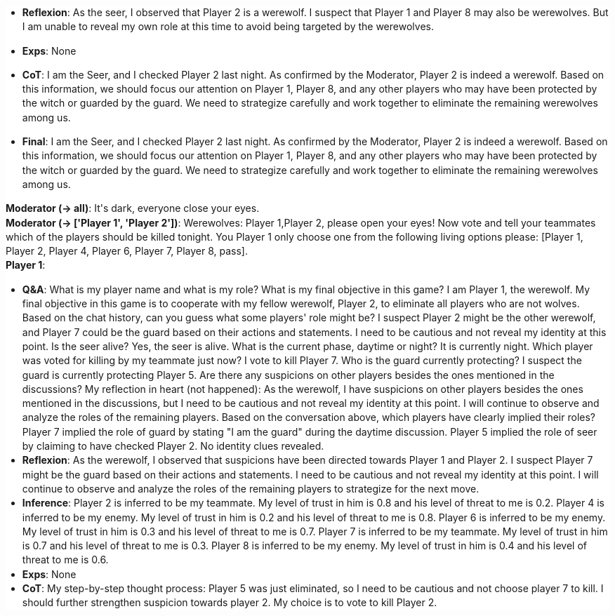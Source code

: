 - **Reflexion**: As the seer, I observed that Player 2 is a werewolf. I suspect that Player 1 and Player 8 may also be werewolves. But I am unable to reveal my own role at this time to avoid being targeted by the werewolves.  
- **Exps**: None  
- **CoT**: I am the Seer, and I checked Player 2 last night. As confirmed by the Moderator, Player 2 is indeed a werewolf. Based on this information, we should focus our attention on Player 1, Player 8, and any other players who may have been protected by the witch or guarded by the guard. We need to strategize carefully and work together to eliminate the remaining werewolves among us.  

- **Final**: I am the Seer, and I checked Player 2 last night. As confirmed by the Moderator, Player 2 is indeed a werewolf. Based on this information, we should focus our attention on Player 1, Player 8, and any other players who may have been protected by the witch or guarded by the guard. We need to strategize carefully and work together to eliminate the remaining werewolves among us.  

**Moderator (-> all)**: It's dark, everyone close your eyes.  
**Moderator (-> ['Player 1', 'Player 2'])**: Werewolves: Player 1,Player 2, please open your eyes! Now vote and tell your teammates which of the players should be killed tonight. You Player 1 only choose one from the following living options please: [Player 1, Player 2, Player 4, Player 6, Player 7, Player 8, pass].   
**Player 1**:  
- **Q&A**: What is my player name and what is my role? What is my final objective in this game? I am Player 1, the werewolf. My final objective in this game is to cooperate with my fellow werewolf, Player 2, to eliminate all players who are not wolves.
Based on the chat history, can you guess what some players' role might be? I suspect Player 2 might be the other werewolf, and Player 7 could be the guard based on their actions and statements. I need to be cautious and not reveal my identity at this point.
Is the seer alive? Yes, the seer is alive.
What is the current phase, daytime or night? It is currently night.
Which player was voted for killing by my teammate just now? I vote to kill Player 7.
Who is the guard currently protecting? I suspect the guard is currently protecting Player 5.
Are there any suspicions on other players besides the ones mentioned in the discussions? My reflection in heart (not happened): As the werewolf, I have suspicions on other players besides the ones mentioned in the discussions, but I need to be cautious and not reveal my identity at this point. I will continue to observe and analyze the roles of the remaining players.
Based on the conversation above, which players have clearly implied their roles? Player 7 implied the role of guard by stating "I am the guard" during the daytime discussion. Player 5 implied the role of seer by claiming to have checked Player 2. No identity clues revealed.  
- **Reflexion**: As the werewolf, I observed that suspicions have been directed towards Player 1 and Player 2. I suspect Player 7 might be the guard based on their actions and statements. I need to be cautious and not reveal my identity at this point. I will continue to observe and analyze the roles of the remaining players to strategize for the next move.  
- **Inference**: Player 2 is inferred to be my teammate. My level of trust in him is 0.8 and his level of threat to me is 0.2.
Player 4 is inferred to be my enemy. My level of trust in him is 0.2 and his level of threat to me is 0.8.
Player 6 is inferred to be my enemy. My level of trust in him is 0.3 and his level of threat to me is 0.7.
Player 7 is inferred to be my teammate. My level of trust in him is 0.7 and his level of threat to me is 0.3.
Player 8 is inferred to be my enemy. My level of trust in him is 0.4 and his level of threat to me is 0.6.  
- **Exps**: None  
- **CoT**: My step-by-step thought process: Player 5 was just eliminated, so I need to be cautious and not choose player 7 to kill. I should further strengthen suspicion towards player 2. My choice is to vote to kill Player 2. 
